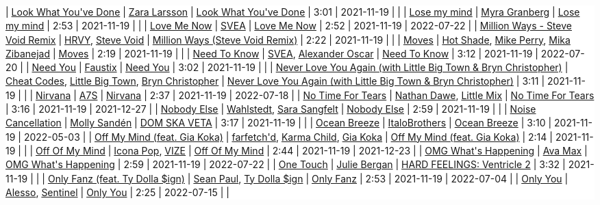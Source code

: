 | [Look What You've Done](https://open.spotify.com/track/2Y9oTMNY5CPT4m9l6CgbgM) | [Zara Larsson](https://open.spotify.com/artist/1Xylc3o4UrD53lo9CvFvVg) | [Look What You've Done](https://open.spotify.com/album/5kpRcX0pCeMK74PSgnaX7g) | 3:01 | 2021-11-19 |  |
| [Lose my mind](https://open.spotify.com/track/4Cz2101t2TdPKBsgb7O6dS) | [Myra Granberg](https://open.spotify.com/artist/6HYjkczJfUdGcwIGPOq5P2) | [Lose my mind](https://open.spotify.com/album/53H8HfdZu1DoXqPfTGj8CG) | 2:53 | 2021-11-19 |  |
| [Love Me Now](https://open.spotify.com/track/5pgwmLQHdWJlx3u5X15HXF) | [SVEA](https://open.spotify.com/artist/4XtfY4CBieEfqF3CSiPrRx) | [Love Me Now](https://open.spotify.com/album/5llcK6YgjwFK0ladOHjbDu) | 2:52 | 2021-11-19 | 2022-07-22 |
| [Million Ways \- Steve Void Remix](https://open.spotify.com/track/7l87CRlRWCjzC7R3K0w2wN) | [HRVY](https://open.spotify.com/artist/28y6CyJNkGNjJQKrlx4AmN), [Steve Void](https://open.spotify.com/artist/3WSK3JppX3N41XHVwQp7Gt) | [Million Ways \(Steve Void Remix\)](https://open.spotify.com/album/0Y0Hbi2Nc8GkxoJT02KKKS) | 2:22 | 2021-11-19 |  |
| [Moves](https://open.spotify.com/track/08JvkKMyLinthnSJZ9uog5) | [Hot Shade](https://open.spotify.com/artist/3GtCKJA4SkOxN65MWjm82R), [Mike Perry](https://open.spotify.com/artist/6lB8vOoI4DRrrVxXwuV19c), [Mika Zibanejad](https://open.spotify.com/artist/1vu5vqo8KfwCUGVs7uX24r) | [Moves](https://open.spotify.com/album/5tz7D6RsiEaNtF8xbfryGG) | 2:19 | 2021-11-19 |  |
| [Need To Know](https://open.spotify.com/track/2DqVbnNPSNMZj2mEnWdZ8H) | [SVEA](https://open.spotify.com/artist/4XtfY4CBieEfqF3CSiPrRx), [Alexander Oscar](https://open.spotify.com/artist/7ypOZKaKGrCf3V6pOuaXiM) | [Need To Know](https://open.spotify.com/album/4yZEOEyukXfNGthbIBBdmh) | 3:12 | 2021-11-19 | 2022-07-20 |
| [Need You](https://open.spotify.com/track/0EQeui6OBMzqJ3Z3wCOzZh) | [Faustix](https://open.spotify.com/artist/6jPriOYMyUL9kNonBI1CNd) | [Need You](https://open.spotify.com/album/1IqpPKPKVpu1VWZ67VnHPB) | 3:02 | 2021-11-19 |  |
| [Never Love You Again \(with Little Big Town & Bryn Christopher\)](https://open.spotify.com/track/676tQQmFrilCR8L7kxRcGd) | [Cheat Codes](https://open.spotify.com/artist/7DMveApC7UnC2NPfPvlHSU), [Little Big Town](https://open.spotify.com/artist/3CygdxquGHurS7f9LjNLkv), [Bryn Christopher](https://open.spotify.com/artist/7mWMzxN6IAIQ1tfFFtAiQv) | [Never Love You Again \(with Little Big Town & Bryn Christopher\)](https://open.spotify.com/album/7eWg7UKU6LsRSvXthmlmZZ) | 3:11 | 2021-11-19 |  |
| [Nirvana](https://open.spotify.com/track/5zEAGm4yKQ8NMemN0m3rW1) | [A7S](https://open.spotify.com/artist/5Wg2b4Mp42gicxEeDNawf7) | [Nirvana](https://open.spotify.com/album/4VrGw3dww2O6U0hZTXOHae) | 2:37 | 2021-11-19 | 2022-07-18 |
| [No Time For Tears](https://open.spotify.com/track/2Rr1INov0ckj7bLTsk9LV1) | [Nathan Dawe](https://open.spotify.com/artist/2gduEC76ry33RVurAvT05p), [Little Mix](https://open.spotify.com/artist/3e7awlrlDSwF3iM0WBjGMp) | [No Time For Tears](https://open.spotify.com/album/5uFXAG4F9SX86RS5RHWDsx) | 3:16 | 2021-11-19 | 2021-12-27 |
| [Nobody Else](https://open.spotify.com/track/4h2ohOfzR74qDhUmeYE2za) | [Wahlstedt](https://open.spotify.com/artist/7yOWqfe8iP613Ne5SV9XPP), [Sara Sangfelt](https://open.spotify.com/artist/0j0pG4N3F9hf9dC9gZnOTC) | [Nobody Else](https://open.spotify.com/album/2ZqMhkbspVAsie11ovkCb0) | 2:59 | 2021-11-19 |  |
| [Noise Cancellation](https://open.spotify.com/track/1xaRuLkOMbu5LZR6TAZWHr) | [Molly Sandén](https://open.spotify.com/artist/0NRMzT05nsc8mTm4iUvuHY) | [DOM SKA VETA](https://open.spotify.com/album/48vIZKupNW6lDWwjCyCgeA) | 3:17 | 2021-11-19 |  |
| [Ocean Breeze](https://open.spotify.com/track/63NvtfDogYya9xiEjPLzzz) | [ItaloBrothers](https://open.spotify.com/artist/5nkYRuiIHg2xXHFC8bfosJ) | [Ocean Breeze](https://open.spotify.com/album/29CRVlePWghcgMQuq4mweH) | 3:10 | 2021-11-19 | 2022-05-03 |
| [Off My Mind \(feat\. Gia Koka\)](https://open.spotify.com/track/4oICoT51iTYWUTgGcHBTeH) | [farfetch'd](https://open.spotify.com/artist/5xQaB2JfKU3pi6IqRsHy4G), [Karma Child](https://open.spotify.com/artist/4BThBqcTzRGFRvbddMykk7), [Gia Koka](https://open.spotify.com/artist/71WExccCBN2mw0klSzfYzz) | [Off My Mind \(feat\. Gia Koka\)](https://open.spotify.com/album/7GtD4bIYFgCDvoGNsrv7Ud) | 2:14 | 2021-11-19 |  |
| [Off Of My Mind](https://open.spotify.com/track/1HHnQYqcnlnE9q7LGFFGFj) | [Icona Pop](https://open.spotify.com/artist/1VBflYyxBhnDc9uVib98rw), [VIZE](https://open.spotify.com/artist/09agIJMxCD2k87ys9Al0f0) | [Off Of My Mind](https://open.spotify.com/album/1CAAuVihGJthVufDRUjsQ5) | 2:44 | 2021-11-19 | 2021-12-23 |
| [OMG What's Happening](https://open.spotify.com/track/6T7NPX0BWpaapcp0Jn7OK9) | [Ava Max](https://open.spotify.com/artist/4npEfmQ6YuiwW1GpUmaq3F) | [OMG What's Happening](https://open.spotify.com/album/7hFIRIvyj0EvBfEUsBfrqX) | 2:59 | 2021-11-19 | 2022-07-22 |
| [One Touch](https://open.spotify.com/track/4IcysXELq8QqdroY4qEJIi) | [Julie Bergan](https://open.spotify.com/artist/2Tg0aF5cbZktYFzgR1iAKv) | [HARD FEELINGS: Ventricle 2](https://open.spotify.com/album/3X56wKXaQ8r6Oexj6v92Lw) | 3:32 | 2021-11-19 |  |
| [Only Fanz \(feat\. Ty Dolla $ign\)](https://open.spotify.com/track/3bcv37HaYugMNI6VUEhwBy) | [Sean Paul](https://open.spotify.com/artist/3Isy6kedDrgPYoTS1dazA9), [Ty Dolla $ign](https://open.spotify.com/artist/7c0XG5cIJTrrAgEC3ULPiq) | [Only Fanz](https://open.spotify.com/album/6mjAFRn6ioy8Z2fxWhGn3I) | 2:53 | 2021-11-19 | 2022-07-04 |
| [Only You](https://open.spotify.com/track/7mXNYEVh9FW72c12qBaO3p) | [Alesso](https://open.spotify.com/artist/4AVFqumd2ogHFlRbKIjp1t), [Sentinel](https://open.spotify.com/artist/2GPNLOJ6KU8G9VyrLsz1Sw) | [Only You](https://open.spotify.com/album/7HYcGsdfiY8AEOgGesSknZ) | 2:25 | 2022-07-15 |  |